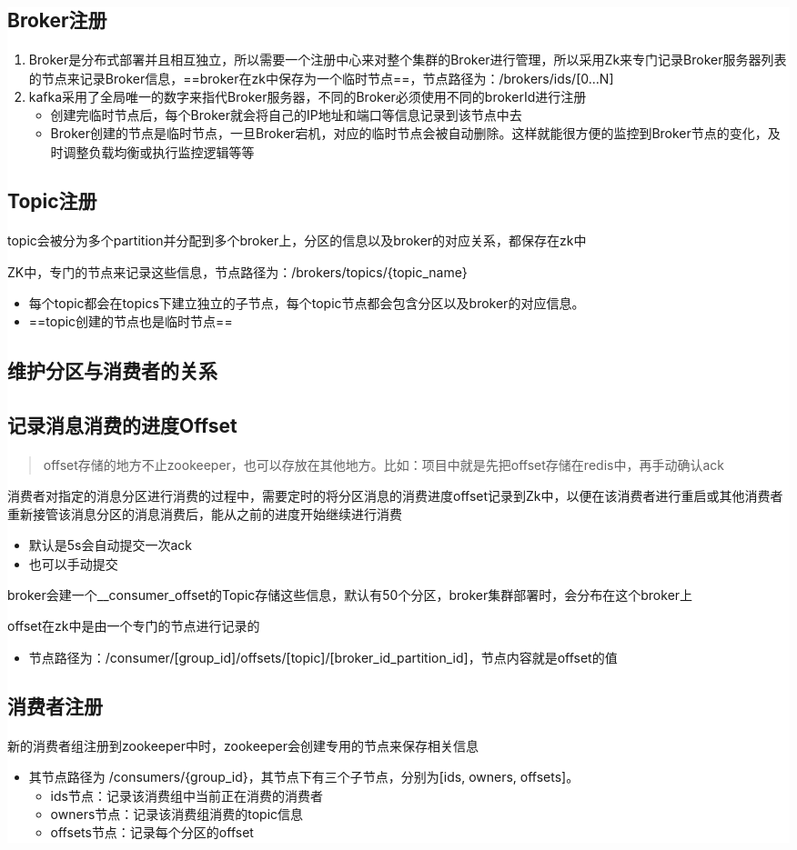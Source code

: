 



## Broker注册

1. Broker是分布式部署并且相互独立，所以需要一个注册中心来对整个集群的Broker进行管理，所以采用Zk来专门记录Broker服务器列表的节点来记录Broker信息，==broker在zk中保存为一个临时节点==，节点路径为：/brokers/ids/[0...N]
2. kafka采用了全局唯一的数字来指代Broker服务器，不同的Broker必须使用不同的brokerId进行注册
   - 创建完临时节点后，每个Broker就会将自己的IP地址和端口等信息记录到该节点中去
   - Broker创建的节点是临时节点，一旦Broker宕机，对应的临时节点会被自动删除。这样就能很方便的监控到Broker节点的变化，及时调整负载均衡或执行监控逻辑等等



## Topic注册

topic会被分为多个partition并分配到多个broker上，分区的信息以及broker的对应关系，都保存在zk中

ZK中，专门的节点来记录这些信息，节点路径为：/brokers/topics/{topic_name}

- 每个topic都会在topics下建立独立的子节点，每个topic节点都会包含分区以及broker的对应信息。
- ==topic创建的节点也是临时节点==



## 维护分区与消费者的关系





## 记录消息消费的进度Offset

> offset存储的地方不止zookeeper，也可以存放在其他地方。比如：项目中就是先把offset存储在redis中，再手动确认ack

消费者对指定的消息分区进行消费的过程中，需要定时的将分区消息的消费进度offset记录到Zk中，以便在该消费者进行重启或其他消费者重新接管该消息分区的消息消费后，能从之前的进度开始继续进行消费

- 默认是5s会自动提交一次ack
- 也可以手动提交

broker会建一个__consumer_offset的Topic存储这些信息，默认有50个分区，broker集群部署时，会分布在这个broker上



offset在zk中是由一个专门的节点进行记录的

- 节点路径为：/consumer/[group_id]/offsets/[topic]/[broker_id_partition_id]，节点内容就是offset的值



## 消费者注册

新的消费者组注册到zookeeper中时，zookeeper会创建专用的节点来保存相关信息

- 其节点路径为 /consumers/{group_id}，其节点下有三个子节点，分别为[ids, owners, offsets]。
  - ids节点：记录该消费组中当前正在消费的消费者
  - owners节点：记录该消费组消费的topic信息
  - offsets节点：记录每个分区的offset


